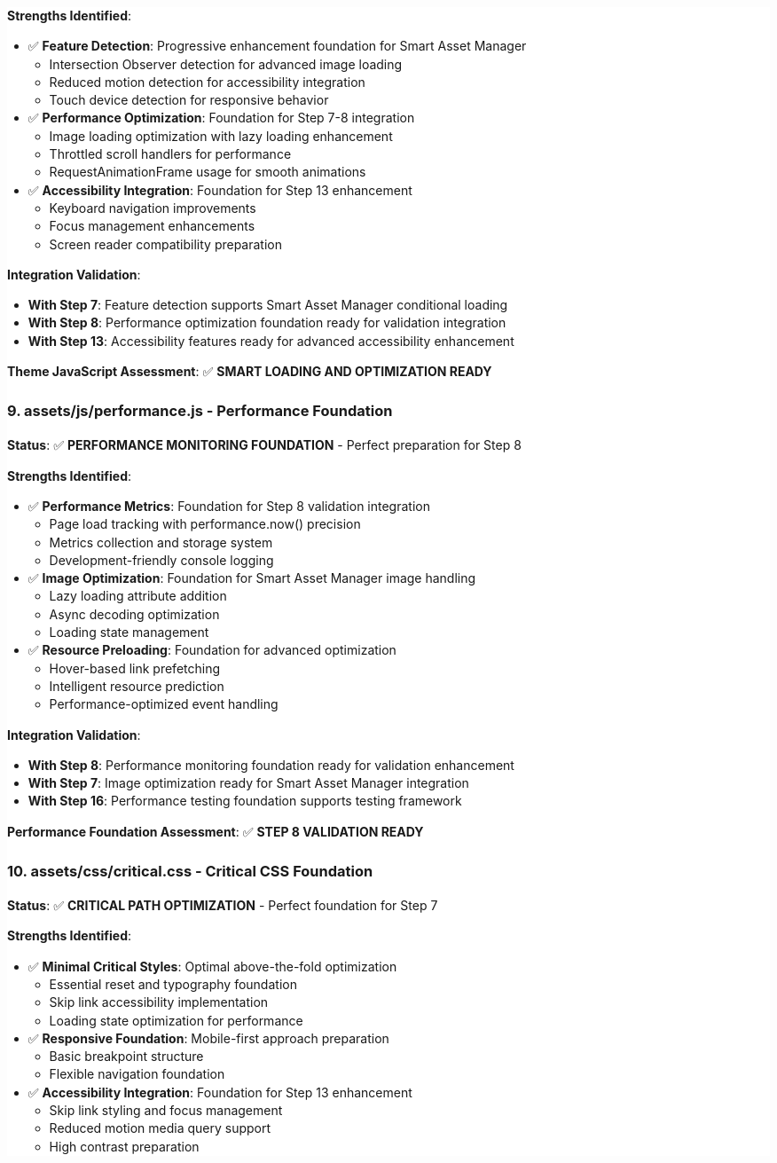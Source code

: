 **Strengths Identified**:
- ✅ **Feature Detection**: Progressive enhancement foundation for Smart Asset Manager
  - Intersection Observer detection for advanced image loading
  - Reduced motion detection for accessibility integration
  - Touch device detection for responsive behavior
- ✅ **Performance Optimization**: Foundation for Step 7-8 integration
  - Image loading optimization with lazy loading enhancement
  - Throttled scroll handlers for performance
  - RequestAnimationFrame usage for smooth animations
- ✅ **Accessibility Integration**: Foundation for Step 13 enhancement
  - Keyboard navigation improvements
  - Focus management enhancements
  - Screen reader compatibility preparation

**Integration Validation**:
- **With Step 7**: Feature detection supports Smart Asset Manager conditional loading
- **With Step 8**: Performance optimization foundation ready for validation integration
- **With Step 13**: Accessibility features ready for advanced accessibility enhancement

**Theme JavaScript Assessment**: ✅ **SMART LOADING AND OPTIMIZATION READY**

### 9. **assets/js/performance.js** - Performance Foundation
**Status**: ✅ **PERFORMANCE MONITORING FOUNDATION** - Perfect preparation for Step 8

**Strengths Identified**:
- ✅ **Performance Metrics**: Foundation for Step 8 validation integration
  - Page load tracking with performance.now() precision
  - Metrics collection and storage system
  - Development-friendly console logging
- ✅ **Image Optimization**: Foundation for Smart Asset Manager image handling
  - Lazy loading attribute addition
  - Async decoding optimization
  - Loading state management
- ✅ **Resource Preloading**: Foundation for advanced optimization
  - Hover-based link prefetching
  - Intelligent resource prediction
  - Performance-optimized event handling

**Integration Validation**:
- **With Step 8**: Performance monitoring foundation ready for validation enhancement
- **With Step 7**: Image optimization ready for Smart Asset Manager integration
- **With Step 16**: Performance testing foundation supports testing framework

**Performance Foundation Assessment**: ✅ **STEP 8 VALIDATION READY**

### 10. **assets/css/critical.css** - Critical CSS Foundation
**Status**: ✅ **CRITICAL PATH OPTIMIZATION** - Perfect foundation for Step 7

**Strengths Identified**:
- ✅ **Minimal Critical Styles**: Optimal above-the-fold optimization
  - Essential reset and typography foundation
  - Skip link accessibility implementation
  - Loading state optimization for performance
- ✅ **Responsive Foundation**: Mobile-first approach preparation
  - Basic breakpoint structure
  - Flexible navigation foundation
- ✅ **Accessibility Integration**: Foundation for Step 13 enhancement
  - Skip link styling and focus management
  - Reduced motion media query support
  - High contrast preparation
